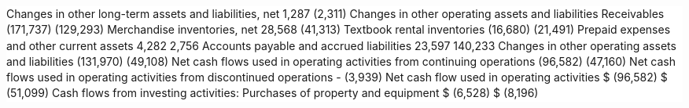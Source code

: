 <td>Changes in other long-term assets and liabilities, net</td>
<td>1,287</td>
<td>(2,311)</td>
</tr>
<tr>
<td>Changes in other operating assets and liabilities</td>
<td></td>
<td></td>
</tr>
<tr>
<td>Receivables</td>
<td>(171,737)</td>
<td>(129,293)</td>
</tr>
<tr>
<td>Merchandise inventories, net</td>
<td>28,568</td>
<td>(41,313)</td>
</tr>
<tr>
<td>Textbook rental inventories</td>
<td>(16,680)</td>
<td>(21,491)</td>
</tr>
<tr>
<td>Prepaid expenses and other current assets</td>
<td>4,282</td>
<td>2,756</td>
</tr>
<tr>
<td>Accounts payable and accrued liabilities</td>
<td>23,597</td>
<td>140,233</td>
</tr>
<tr>
<td>Changes in other operating assets and liabilities</td>
<td>(131,970)</td>
<td>(49,108)</td>
</tr>
<tr>
<td>Net cash flows used in operating activities from continuing operations</td>
<td>(96,582)</td>
<td>(47,160)</td>
</tr>
<tr>
<td>Net cash flows used in operating activities from discontinued operations</td>
<td>-</td>
<td>(3,939)</td>
</tr>
<tr>
<td>Net cash flow used in operating activities</td>
<td>$ (96,582)</td>
<td>$ (51,099)</td>
</tr>
<tr>
<td>Cash flows from investing activities:</td>
<td></td>
<td></td>
</tr>
<tr>
<td>Purchases of property and equipment</td>
<td>$ (6,528)</td>
<td>$ (8,196)</td>
</tr>